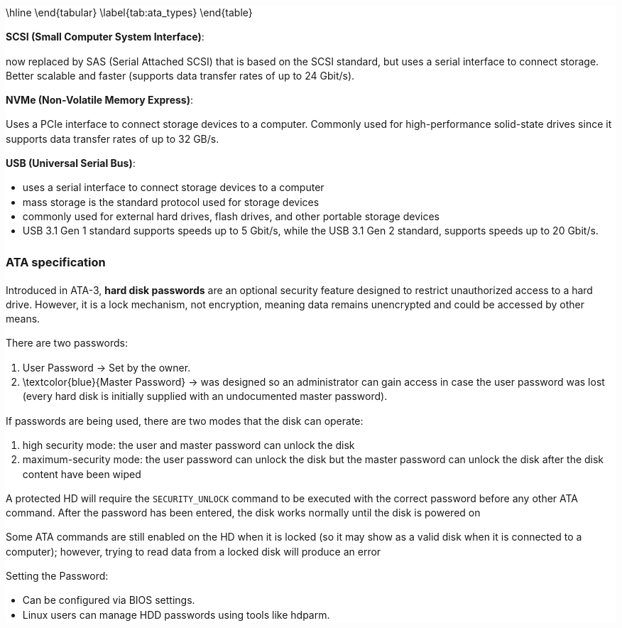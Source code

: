   \hline
  \end{tabular}
  \label{tab:ata_types}
\end{table}


**SCSI (Small Computer System Interface)**:

now replaced by SAS (Serial Attached SCSI) that is based on the SCSI standard, but uses a
serial interface to connect storage.
Better scalable and faster (supports data transfer rates of up to 24 Gbit/s).


**NVMe (Non-Volatile Memory Express)**:

Uses a PCIe interface to connect storage devices to a computer.
Commonly used for high-performance solid-state drives since it supports data transfer rates of
up to 32 GB/s.

**USB (Universal Serial Bus)**:

- uses a serial interface to connect storage devices to a computer
- mass storage is the standard protocol used for storage devices
- commonly used for external hard drives, flash drives, and other portable storage devices
- USB 3.1 Gen 1 standard supports speeds up to 5 Gbit/s, while the USB 3.1 Gen 2 standard,
supports speeds up to 20 Gbit/s.



### ATA specification

Introduced in ATA-3, **hard disk passwords** are an optional security feature designed to restrict unauthorized access to a hard drive. However, it is a lock mechanism, not encryption, meaning data remains unencrypted and could be accessed by other means.

There are two passwords:

1. User Password → Set by the owner.
2. \textcolor{blue}{Master Password} →  was designed so an administrator can gain access in case
the user password was lost (every hard disk is initially supplied with an
undocumented master password).

If passwords are being used, there are two modes that the disk can operate:

1. high security mode: the user and master password can unlock the disk
2. maximum-security mode: the user password can unlock the disk but the master password can
unlock the disk after the disk content have been wiped

A protected HD will require the ```SECURITY_UNLOCK``` command to be
executed with the correct password before any other ATA command.
After the password has been entered, the disk works normally until the disk is powered on

Some ATA commands are still enabled on the HD when it is locked (so it may
show as a valid disk when it is connected to a computer); however, trying to read data from a locked disk will produce an error

Setting the Password:

* Can be configured via BIOS settings.
* Linux users can manage HDD passwords using tools like hdparm.
